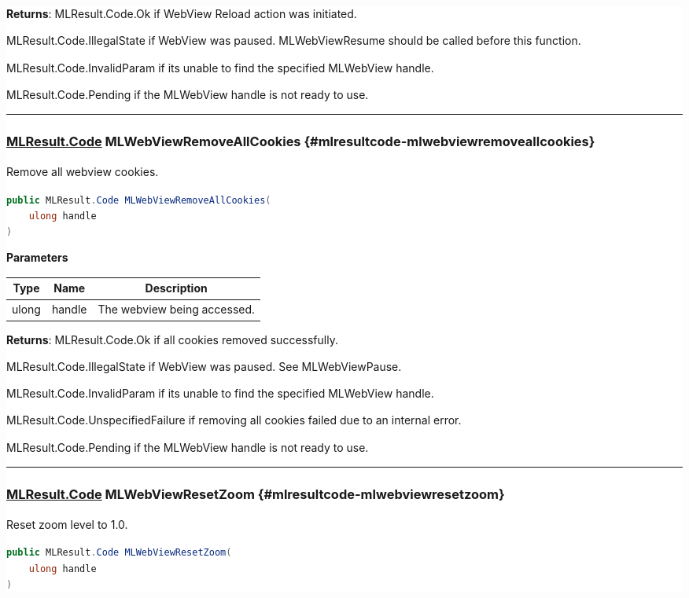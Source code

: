 




**Returns**: MLResult.Code.Ok if WebView Reload action was initiated.

MLResult.Code.IllegalState if WebView was paused. MLWebViewResume should be called before this function.

MLResult.Code.InvalidParam if its unable to find the specified MLWebView handle.

MLResult.Code.Pending if the MLWebView handle is not ready to use.



-----------

### [MLResult.Code](/unity-api/api/UnityEngine.XR.MagicLeap/UnityEngine.XR.MagicLeap.MLResult.md#int-code) MLWebViewRemoveAllCookies {#mlresultcode-mlwebviewremoveallcookies}

Remove all webview cookies. 

```csharp
public MLResult.Code MLWebViewRemoveAllCookies(
    ulong handle
)
```


**Parameters**

| Type | Name  | Description  | 
|--|--|--|
| ulong |handle|The webview being accessed.|






**Returns**: MLResult.Code.Ok if all cookies removed successfully.

MLResult.Code.IllegalState if WebView was paused. See MLWebViewPause.

MLResult.Code.InvalidParam if its unable to find the specified MLWebView handle.

MLResult.Code.UnspecifiedFailure if removing all cookies failed due to an internal error.

MLResult.Code.Pending if the MLWebView handle is not ready to use.



-----------

### [MLResult.Code](/unity-api/api/UnityEngine.XR.MagicLeap/UnityEngine.XR.MagicLeap.MLResult.md#int-code) MLWebViewResetZoom {#mlresultcode-mlwebviewresetzoom}

Reset zoom level to 1.0. 

```csharp
public MLResult.Code MLWebViewResetZoom(
    ulong handle
)
```
